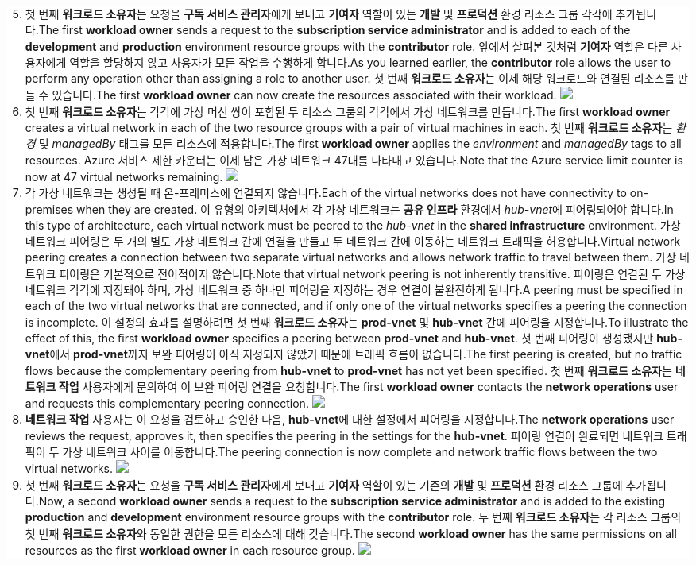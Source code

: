 5. <span data-ttu-id="0881e-270">첫 번째 **워크로드 소유자**는 요청을 **구독 서비스 관리자**에게 보내고 **기여자** 역할이 있는 **개발** 및 **프로덕션** 환경 리소스 그룹 각각에 추가됩니다.</span><span class="sxs-lookup"><span data-stu-id="0881e-270">The first **workload owner** sends a request to the **subscription service administrator** and is added to each of the **development** and **production** environment resource groups with the **contributor** role.</span></span> <span data-ttu-id="0881e-271">앞에서 살펴본 것처럼 **기여자** 역할은 다른 사용자에게 역할을 할당하지 않고 사용자가 모든 작업을 수행하게 합니다.</span><span class="sxs-lookup"><span data-stu-id="0881e-271">As you learned earlier, the **contributor** role allows the user to perform any operation other than assigning a role to another user.</span></span> <span data-ttu-id="0881e-272">첫 번째 **워크로드 소유자**는 이제 해당 워크로드와 연결된 리소스를 만들 수 있습니다.</span><span class="sxs-lookup"><span data-stu-id="0881e-272">The first **workload owner** can now create the resources associated with their workload.</span></span>
![](../_images/governance-3-3.png)
6. <span data-ttu-id="0881e-273">첫 번째 **워크로드 소유자**는 각각에 가상 머신 쌍이 포함된 두 리소스 그룹의 각각에서 가상 네트워크를 만듭니다.</span><span class="sxs-lookup"><span data-stu-id="0881e-273">The first **workload owner** creates a virtual network in each of the two resource groups with a pair of virtual machines in each.</span></span> <span data-ttu-id="0881e-274">첫 번째 **워크로드 소유자**는 *환경* 및 *managedBy* 태그를 모든 리소스에 적용합니다.</span><span class="sxs-lookup"><span data-stu-id="0881e-274">The first **workload owner** applies the *environment* and *managedBy* tags to all resources.</span></span> <span data-ttu-id="0881e-275">Azure 서비스 제한 카운터는 이제 남은 가상 네트워크 47대를 나타내고 있습니다.</span><span class="sxs-lookup"><span data-stu-id="0881e-275">Note that the Azure service limit counter is now at 47 virtual networks remaining.</span></span>
![](../_images/governance-3-4.png)
7. <span data-ttu-id="0881e-276">각 가상 네트워크는 생성될 때 온-프레미스에 연결되지 않습니다.</span><span class="sxs-lookup"><span data-stu-id="0881e-276">Each of the virtual networks does not have connectivity to on-premises when they are created.</span></span> <span data-ttu-id="0881e-277">이 유형의 아키텍처에서 각 가상 네트워크는 **공유 인프라** 환경에서 *hub-vnet*에 피어링되어야 합니다.</span><span class="sxs-lookup"><span data-stu-id="0881e-277">In this type of architecture, each virtual network must be peered to the *hub-vnet* in the **shared infrastructure** environment.</span></span> <span data-ttu-id="0881e-278">가상 네트워크 피어링은 두 개의 별도 가상 네트워크 간에 연결을 만들고 두 네트워크 간에 이동하는 네트워크 트래픽을 허용합니다.</span><span class="sxs-lookup"><span data-stu-id="0881e-278">Virtual network peering creates a connection between two separate virtual networks and allows network traffic to travel between them.</span></span> <span data-ttu-id="0881e-279">가상 네트워크 피어링은 기본적으로 전이적이지 않습니다.</span><span class="sxs-lookup"><span data-stu-id="0881e-279">Note that virtual network peering is not inherently transitive.</span></span> <span data-ttu-id="0881e-280">피어링은 연결된 두 가상 네트워크 각각에 지정돼야 하며, 가상 네트워크 중 하나만 피어링을 지정하는 경우 연결이 불완전하게 됩니다.</span><span class="sxs-lookup"><span data-stu-id="0881e-280">A peering must be specified in each of the two virtual networks that are connected, and if only one of the virtual networks specifies a peering the connection is incomplete.</span></span> <span data-ttu-id="0881e-281">이 설정의 효과를 설명하려면 첫 번째 **워크로드 소유자**는 **prod-vnet** 및 **hub-vnet** 간에 피어링을 지정합니다.</span><span class="sxs-lookup"><span data-stu-id="0881e-281">To illustrate the effect of this, the first **workload owner** specifies a peering between **prod-vnet** and **hub-vnet**.</span></span> <span data-ttu-id="0881e-282">첫 번째 피어링이 생성됐지만 **hub-vnet**에서 **prod-vnet**까지 보완 피어링이 아직 지정되지 않았기 때문에 트래픽 흐름이 없습니다.</span><span class="sxs-lookup"><span data-stu-id="0881e-282">The first peering is created, but no traffic flows because the complementary peering from **hub-vnet** to **prod-vnet** has not yet been specified.</span></span> <span data-ttu-id="0881e-283">첫 번째 **워크로드 소유자**는 **네트워크 작업** 사용자에게 문의하여 이 보완 피어링 연결을 요청합니다.</span><span class="sxs-lookup"><span data-stu-id="0881e-283">The first **workload owner** contacts the **network operations** user and requests this complementary peering connection.</span></span>
![](../_images/governance-3-5.png)
8. <span data-ttu-id="0881e-284">**네트워크 작업** 사용자는 이 요청을 검토하고 승인한 다음, **hub-vnet**에 대한 설정에서 피어링을 지정합니다.</span><span class="sxs-lookup"><span data-stu-id="0881e-284">The **network operations** user reviews the request, approves it, then specifies the peering in the settings for the **hub-vnet**.</span></span> <span data-ttu-id="0881e-285">피어링 연결이 완료되면 네트워크 트래픽이 두 가상 네트워크 사이를 이동합니다.</span><span class="sxs-lookup"><span data-stu-id="0881e-285">The peering connection is now complete and network traffic flows between the two virtual networks.</span></span>
![](../_images/governance-3-6.png)
9. <span data-ttu-id="0881e-286">첫 번째 **워크로드 소유자**는 요청을 **구독 서비스 관리자**에게 보내고 **기여자** 역할이 있는 기존의 **개발** 및 **프로덕션** 환경 리소스 그룹에 추가됩니다.</span><span class="sxs-lookup"><span data-stu-id="0881e-286">Now, a second **workload owner** sends a request to the **subscription service administrator** and is added to the existing **production** and **development** environment resource groups with the **contributor** role.</span></span> <span data-ttu-id="0881e-287">두 번째 **워크로드 소유자**는 각 리소스 그룹의 첫 번째 **워크로드 소유자**와 동일한 권한을 모든 리소스에 대해 갖습니다.</span><span class="sxs-lookup"><span data-stu-id="0881e-287">The second **workload owner** has the same permissions on all resources as the first **workload owner** in each resource group.</span></span> 
![](../_images/governance-3-7.png)